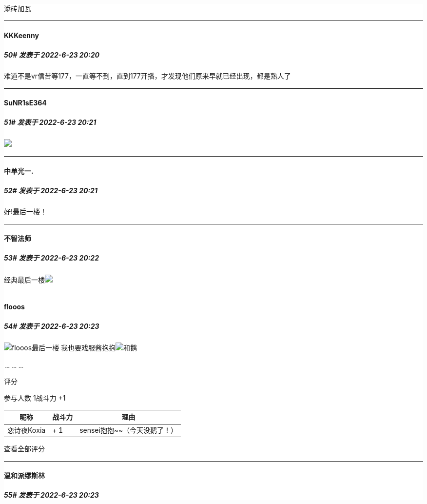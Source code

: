 添砖加瓦

*****

####  KKKeenny
##### 50#       发表于 2022-6-23 20:20

难道不是vr信苦等177，一直等不到，直到177开播，才发现他们原来早就已经出现，都是熟人了

*****

####  SuNR1sE364
##### 51#       发表于 2022-6-23 20:21

<img src="https://static.saraba1st.com/image/smiley/face2017/007.png" referrerpolicy="no-referrer">

*****

####  中单光一.
##### 52#       发表于 2022-6-23 20:21

好!最后一楼！

*****

####  不智法师
##### 53#       发表于 2022-6-23 20:22

经典最后一楼<img src="https://static.saraba1st.com/image/smiley/face2017/125.png" referrerpolicy="no-referrer">

*****

####  flooos
##### 54#       发表于 2022-6-23 20:23

<img src="https://static.saraba1st.com/image/smiley/face2017/194.png" referrerpolicy="no-referrer">flooos最后一楼
我也要戏服酱抱抱<img src="https://static.saraba1st.com/image/smiley/face2017/136.png" referrerpolicy="no-referrer">和鹅

﹍﹍﹍

评分

 参与人数 1战斗力 +1

|昵称|战斗力|理由|
|----|---|---|
| 恋诗夜Koхia| + 1|sensei抱抱~~（今天没鹅了！）|

查看全部评分

*****

####  温和派缪斯林
##### 55#       发表于 2022-6-23 20:23
